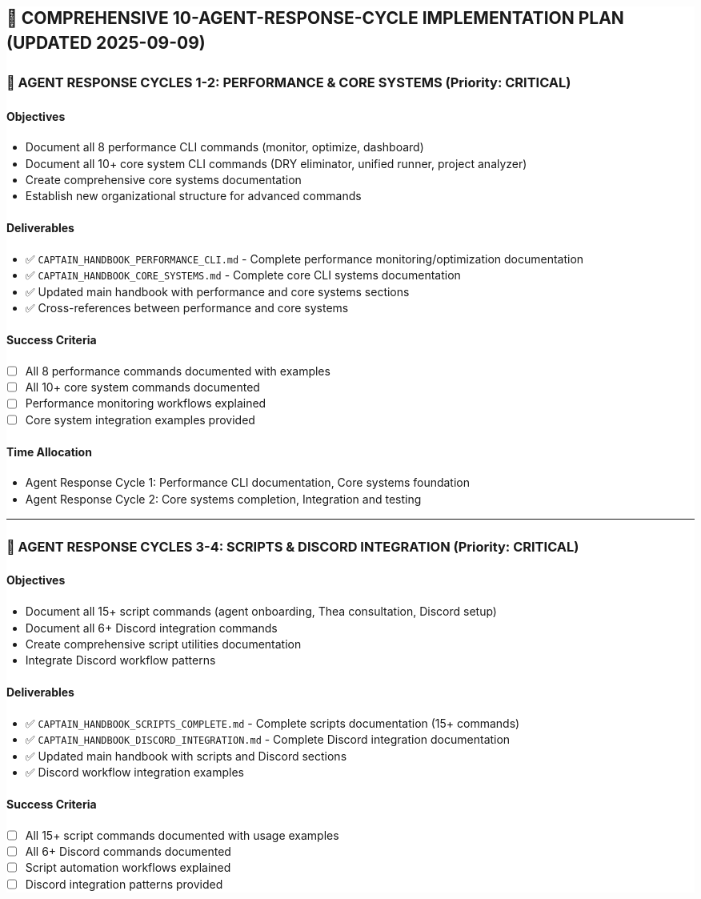 
## **🎯 COMPREHENSIVE 10-AGENT-RESPONSE-CYCLE IMPLEMENTATION PLAN (UPDATED 2025-09-09)**

### **📅 AGENT RESPONSE CYCLES 1-2: PERFORMANCE & CORE SYSTEMS (Priority: CRITICAL)**

#### **Objectives**
- Document all 8 performance CLI commands (monitor, optimize, dashboard)
- Document all 10+ core system CLI commands (DRY eliminator, unified runner, project analyzer)
- Create comprehensive core systems documentation
- Establish new organizational structure for advanced commands

#### **Deliverables**
- ✅ `CAPTAIN_HANDBOOK_PERFORMANCE_CLI.md` - Complete performance monitoring/optimization documentation
- ✅ `CAPTAIN_HANDBOOK_CORE_SYSTEMS.md` - Complete core CLI systems documentation
- ✅ Updated main handbook with performance and core systems sections
- ✅ Cross-references between performance and core systems

#### **Success Criteria**
- [ ] All 8 performance commands documented with examples
- [ ] All 10+ core system commands documented
- [ ] Performance monitoring workflows explained
- [ ] Core system integration examples provided

#### **Time Allocation**
- Agent Response Cycle 1: Performance CLI documentation, Core systems foundation
- Agent Response Cycle 2: Core systems completion, Integration and testing

---

### **📅 AGENT RESPONSE CYCLES 3-4: SCRIPTS & DISCORD INTEGRATION (Priority: CRITICAL)**

#### **Objectives**
- Document all 15+ script commands (agent onboarding, Thea consultation, Discord setup)
- Document all 6+ Discord integration commands
- Create comprehensive script utilities documentation
- Integrate Discord workflow patterns

#### **Deliverables**
- ✅ `CAPTAIN_HANDBOOK_SCRIPTS_COMPLETE.md` - Complete scripts documentation (15+ commands)
- ✅ `CAPTAIN_HANDBOOK_DISCORD_INTEGRATION.md` - Complete Discord integration documentation
- ✅ Updated main handbook with scripts and Discord sections
- ✅ Discord workflow integration examples

#### **Success Criteria**
- [ ] All 15+ script commands documented with usage examples
- [ ] All 6+ Discord commands documented
- [ ] Script automation workflows explained
- [ ] Discord integration patterns provided
